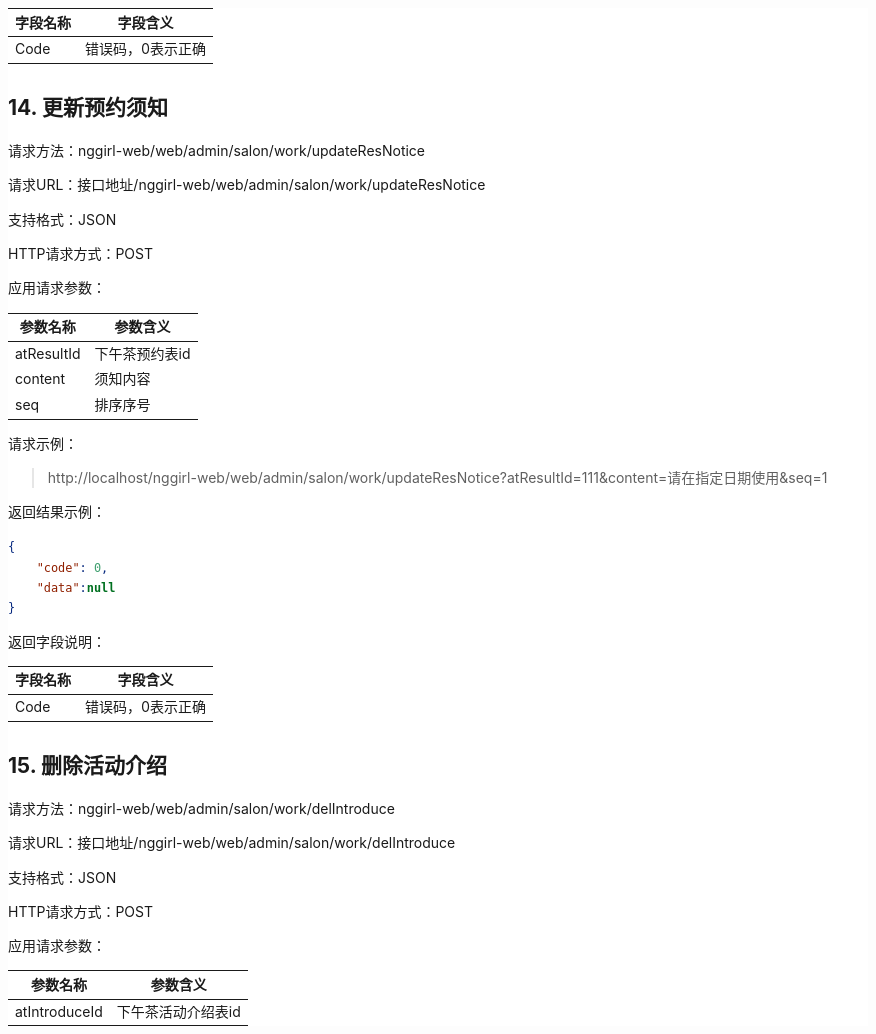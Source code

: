 |字段名称|字段含义
|---|---|
|Code	|错误码，0表示正确

<h2 id="14"> 14. 更新预约须知</h2>
请求方法：nggirl-web/web/admin/salon/work/updateResNotice

请求URL：接口地址/nggirl-web/web/admin/salon/work/updateResNotice

支持格式：JSON

HTTP请求方式：POST

应用请求参数：

|参数名称	|参数含义
|---|---|
|atResultId|下午茶预约表id
|content|须知内容
|seq|排序序号
请求示例：

> http://localhost/nggirl-web/web/admin/salon/work/updateResNotice?atResultId=111&content=请在指定日期使用&seq=1

返回结果示例：

```json
{
    "code": 0,
    "data":null
}
```

返回字段说明：

|字段名称|字段含义
|---|---|
|Code	|错误码，0表示正确


<h2 id="15"> 15. 删除活动介绍</h2>
请求方法：nggirl-web/web/admin/salon/work/delIntroduce

请求URL：接口地址/nggirl-web/web/admin/salon/work/delIntroduce

支持格式：JSON

HTTP请求方式：POST

应用请求参数：

|参数名称	|参数含义
|---|---|
|atIntroduceId|下午茶活动介绍表id|
